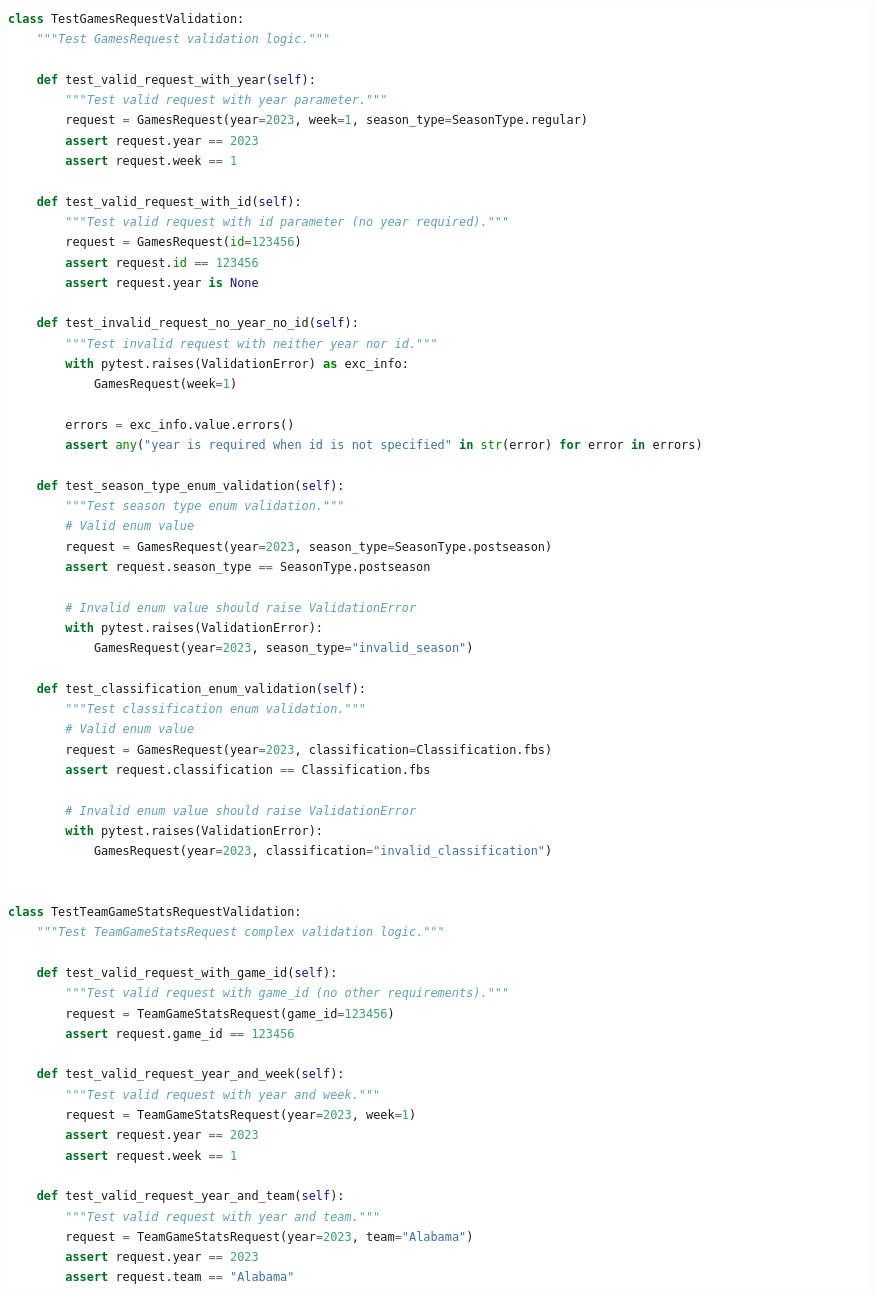 ```python
class TestGamesRequestValidation:
    """Test GamesRequest validation logic."""

    def test_valid_request_with_year(self):
        """Test valid request with year parameter."""
        request = GamesRequest(year=2023, week=1, season_type=SeasonType.regular)
        assert request.year == 2023
        assert request.week == 1

    def test_valid_request_with_id(self):
        """Test valid request with id parameter (no year required)."""
        request = GamesRequest(id=123456)
        assert request.id == 123456
        assert request.year is None

    def test_invalid_request_no_year_no_id(self):
        """Test invalid request with neither year nor id."""
        with pytest.raises(ValidationError) as exc_info:
            GamesRequest(week=1)

        errors = exc_info.value.errors()
        assert any("year is required when id is not specified" in str(error) for error in errors)

    def test_season_type_enum_validation(self):
        """Test season type enum validation."""
        # Valid enum value
        request = GamesRequest(year=2023, season_type=SeasonType.postseason)
        assert request.season_type == SeasonType.postseason

        # Invalid enum value should raise ValidationError
        with pytest.raises(ValidationError):
            GamesRequest(year=2023, season_type="invalid_season")

    def test_classification_enum_validation(self):
        """Test classification enum validation."""
        # Valid enum value
        request = GamesRequest(year=2023, classification=Classification.fbs)
        assert request.classification == Classification.fbs

        # Invalid enum value should raise ValidationError
        with pytest.raises(ValidationError):
            GamesRequest(year=2023, classification="invalid_classification")


class TestTeamGameStatsRequestValidation:
    """Test TeamGameStatsRequest complex validation logic."""

    def test_valid_request_with_game_id(self):
        """Test valid request with game_id (no other requirements)."""
        request = TeamGameStatsRequest(game_id=123456)
        assert request.game_id == 123456

    def test_valid_request_year_and_week(self):
        """Test valid request with year and week."""
        request = TeamGameStatsRequest(year=2023, week=1)
        assert request.year == 2023
        assert request.week == 1

    def test_valid_request_year_and_team(self):
        """Test valid request with year and team."""
        request = TeamGameStatsRequest(year=2023, team="Alabama")
        assert request.year == 2023
        assert request.team == "Alabama"
```